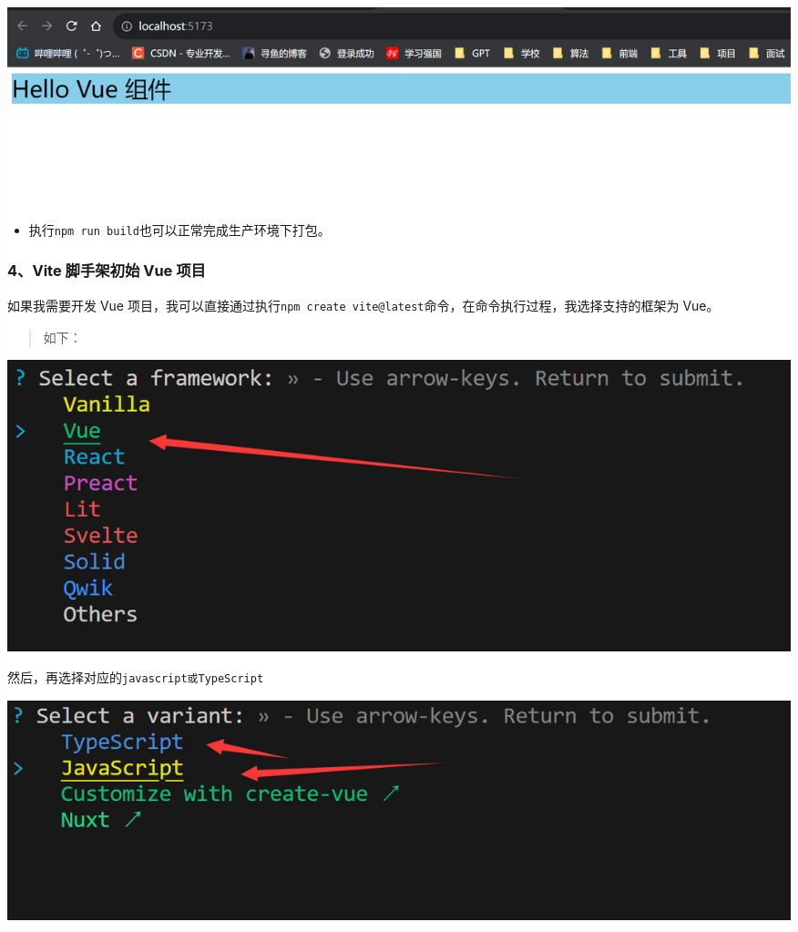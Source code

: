 ![image-20230908134714783](assets/image-20230908134714783.png)

- 执行`npm run build`也可以正常完成生产环境下打包。

### 4、Vite 脚手架初始 Vue 项目

如果我需要开发 Vue 项目，我可以直接通过执行`npm create vite@latest`命令，在命令执行过程，我选择支持的框架为 Vue。

> 如下：

![image-20230908153244507](assets/image-20230908153244507.png)

然后，再选择对应的`javascript或TypeScript`

![image-20230908153306812](assets/image-20230908153306812.png)
